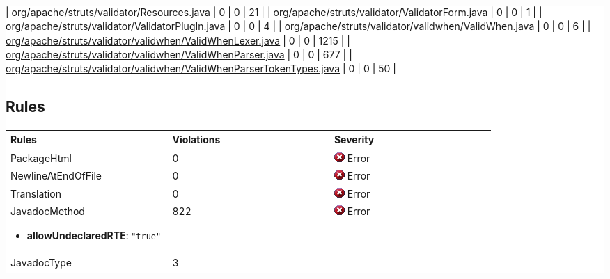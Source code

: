 | [org/apache/struts/validator/Resources.java](#org.apache.struts.validator.Resources.java)                                                     | 0                                    | 0                                          | 21                                     |
| [org/apache/struts/validator/ValidatorForm.java](#org.apache.struts.validator.ValidatorForm.java)                                             | 0                                    | 0                                          | 1                                      |
| [org/apache/struts/validator/ValidatorPlugIn.java](#org.apache.struts.validator.ValidatorPlugIn.java)                                         | 0                                    | 0                                          | 4                                      |
| [org/apache/struts/validator/validwhen/ValidWhen.java](#org.apache.struts.validator.validwhen.ValidWhen.java)                                 | 0                                    | 0                                          | 6                                      |
| [org/apache/struts/validator/validwhen/ValidWhenLexer.java](#org.apache.struts.validator.validwhen.ValidWhenLexer.java)                       | 0                                    | 0                                          | 1215                                   |
| [org/apache/struts/validator/validwhen/ValidWhenParser.java](#org.apache.struts.validator.validwhen.ValidWhenParser.java)                     | 0                                    | 0                                          | 677                                    |
| [org/apache/struts/validator/validwhen/ValidWhenParserTokenTypes.java](#org.apache.struts.validator.validwhen.ValidWhenParserTokenTypes.java) | 0                                    | 0                                          | 50                                     |

Rules
-----

<table>
<colgroup>
<col width="33%" />
<col width="33%" />
<col width="33%" />
</colgroup>
<thead>
<tr class="header">
<th align="left">Rules</th>
<th align="left">Violations</th>
<th align="left">Severity</th>
</tr>
</thead>
<tbody>
<tr class="odd">
<td align="left">PackageHtml</td>
<td align="left">0</td>
<td align="left"><img src="images/icon_error_sml.gif" alt="Errors" /> Error</td>
</tr>
<tr class="even">
<td align="left">NewlineAtEndOfFile</td>
<td align="left">0</td>
<td align="left"><img src="images/icon_error_sml.gif" alt="Errors" /> Error</td>
</tr>
<tr class="odd">
<td align="left">Translation</td>
<td align="left">0</td>
<td align="left"><img src="images/icon_error_sml.gif" alt="Errors" /> Error</td>
</tr>
<tr class="even">
<td align="left">JavadocMethod
<ul>
<li><strong>allowUndeclaredRTE</strong>: <code>&quot;true&quot;</code></li>
</ul></td>
<td align="left">822</td>
<td align="left"><img src="images/icon_error_sml.gif" alt="Errors" /> Error</td>
</tr>
<tr class="odd">
<td align="left">JavadocType</td>
<td align="left">3</td>